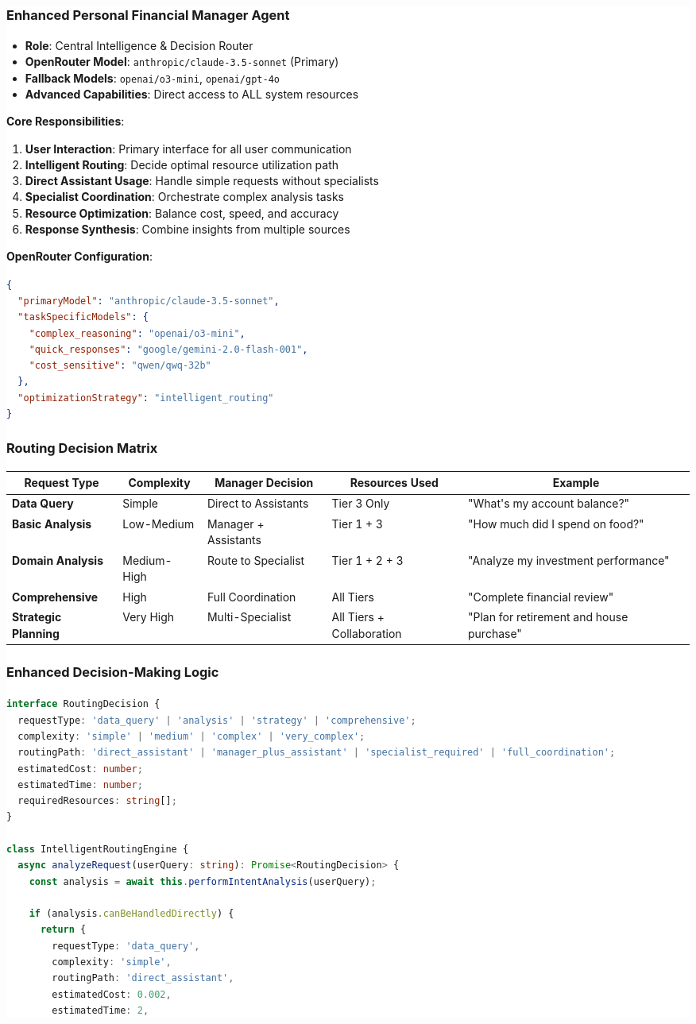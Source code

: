### **Enhanced Personal Financial Manager Agent**
- **Role**: Central Intelligence & Decision Router
- **OpenRouter Model**: `anthropic/claude-3.5-sonnet` (Primary)
- **Fallback Models**: `openai/o3-mini`, `openai/gpt-4o`
- **Advanced Capabilities**: Direct access to ALL system resources

**Core Responsibilities**:
1. **User Interaction**: Primary interface for all user communication
2. **Intelligent Routing**: Decide optimal resource utilization path
3. **Direct Assistant Usage**: Handle simple requests without specialists
4. **Specialist Coordination**: Orchestrate complex analysis tasks
5. **Resource Optimization**: Balance cost, speed, and accuracy
6. **Response Synthesis**: Combine insights from multiple sources

**OpenRouter Configuration**:
```json
{
  "primaryModel": "anthropic/claude-3.5-sonnet",
  "taskSpecificModels": {
    "complex_reasoning": "openai/o3-mini",
    "quick_responses": "google/gemini-2.0-flash-001",
    "cost_sensitive": "qwen/qwq-32b"
  },
  "optimizationStrategy": "intelligent_routing"
}
```

### **Routing Decision Matrix**

| Request Type | Complexity | Manager Decision | Resources Used | Example |
|-------------|------------|------------------|----------------|---------|
| **Data Query** | Simple | Direct to Assistants | Tier 3 Only | "What's my account balance?" |
| **Basic Analysis** | Low-Medium | Manager + Assistants | Tier 1 + 3 | "How much did I spend on food?" |
| **Domain Analysis** | Medium-High | Route to Specialist | Tier 1 + 2 + 3 | "Analyze my investment performance" |
| **Comprehensive** | High | Full Coordination | All Tiers | "Complete financial review" |
| **Strategic Planning** | Very High | Multi-Specialist | All Tiers + Collaboration | "Plan for retirement and house purchase" |

### **Enhanced Decision-Making Logic**

```typescript
interface RoutingDecision {
  requestType: 'data_query' | 'analysis' | 'strategy' | 'comprehensive';
  complexity: 'simple' | 'medium' | 'complex' | 'very_complex';
  routingPath: 'direct_assistant' | 'manager_plus_assistant' | 'specialist_required' | 'full_coordination';
  estimatedCost: number;
  estimatedTime: number;
  requiredResources: string[];
}

class IntelligentRoutingEngine {
  async analyzeRequest(userQuery: string): Promise<RoutingDecision> {
    const analysis = await this.performIntentAnalysis(userQuery);
    
    if (analysis.canBeHandledDirectly) {
      return {
        requestType: 'data_query',
        complexity: 'simple',
        routingPath: 'direct_assistant',
        estimatedCost: 0.002,
        estimatedTime: 2,
```